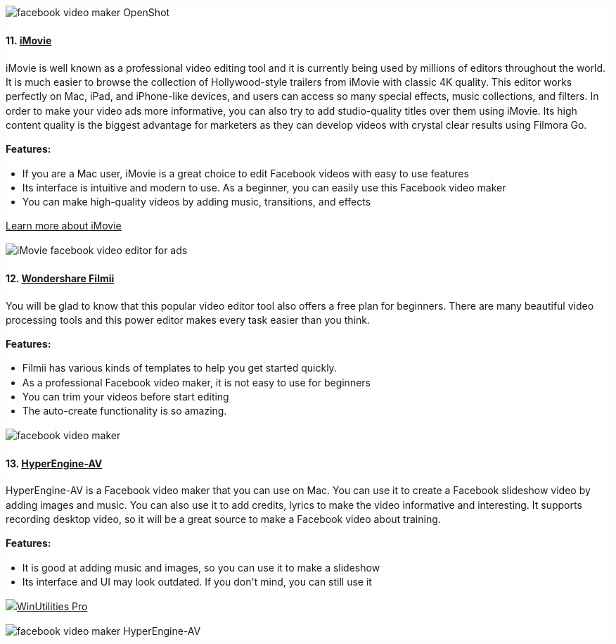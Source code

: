 ![facebook video maker OpenShot](https://images.wondershare.com/filmora/article-images/openshot.jpg)

#### 11. [iMovie](https://www.apple.com/hk/en/imovie/)

iMovie is well known as a professional video editing tool and it is currently being used by millions of editors throughout the world. It is much easier to browse the collection of Hollywood-style trailers from iMovie with classic 4K quality. This editor works perfectly on Mac, iPad, and iPhone-like devices, and users can access so many special effects, music collections, and filters. In order to make your video ads more informative, you can also try to add studio-quality titles over them using iMovie. Its high content quality is the biggest advantage for marketers as they can develop videos with crystal clear results using Filmora Go.

**Features:**

* If you are a Mac user, iMovie is a great choice to edit Facebook videos with easy to use features
* Its interface is intuitive and modern to use. As a beginner, you can easily use this Facebook video maker
* You can make high-quality videos by adding music, transitions, and effects

[Learn more about iMovie](https://tools.techidaily.com/wondershare/filmora/download/)

![iMovie facebook video editor for ads](https://images.wondershare.com/filmora/article-images/drag-footage-into-timeline-imovie.jpg)

#### 12. [Wondershare Filmii](https://tools.techidaily.com/wondershare/filmora/download/)

You will be glad to know that this popular video editor tool also offers a free plan for beginners. There are many beautiful video processing tools and this power editor makes every task easier than you think.

**Features:**

* Filmii has various kinds of templates to help you get started quickly.
* As a professional Facebook video maker, it is not easy to use for beginners
* You can trim your videos before start editing
* The auto-create functionality is so amazing.

![facebook video maker](https://images.wondershare.com/filmora/article-images/facebook-video-editor-filmii.jpg)

#### 13. [HyperEngine-AV](https://sourceforge.net/projects/hyperengine/)

HyperEngine-AV is a Facebook video maker that you can use on Mac. You can use it to create a Facebook slideshow video by adding images and music. You can also use it to add credits, lyrics to make the video informative and interesting. It supports recording desktop video, so it will be a great source to make a Facebook video about training.

**Features:**

* It is good at adding music and images, so you can use it to make a slideshow
* Its interface and UI may look outdated. If you don't mind, you can still use it


<a href="https://secure.2checkout.com/order/checkout.php?PRODS=4665597&QTY=1&AFFILIATE=108875&CART=1"><img src="https://www.pcclean.io/wp-content/uploads/2018/03/winutilities-box-130521.png" border="0">WinUtilities Pro</a>

![facebook video maker HyperEngine-AV](https://images.wondershare.com/topic/video-editing/hyperengine.jpg)
